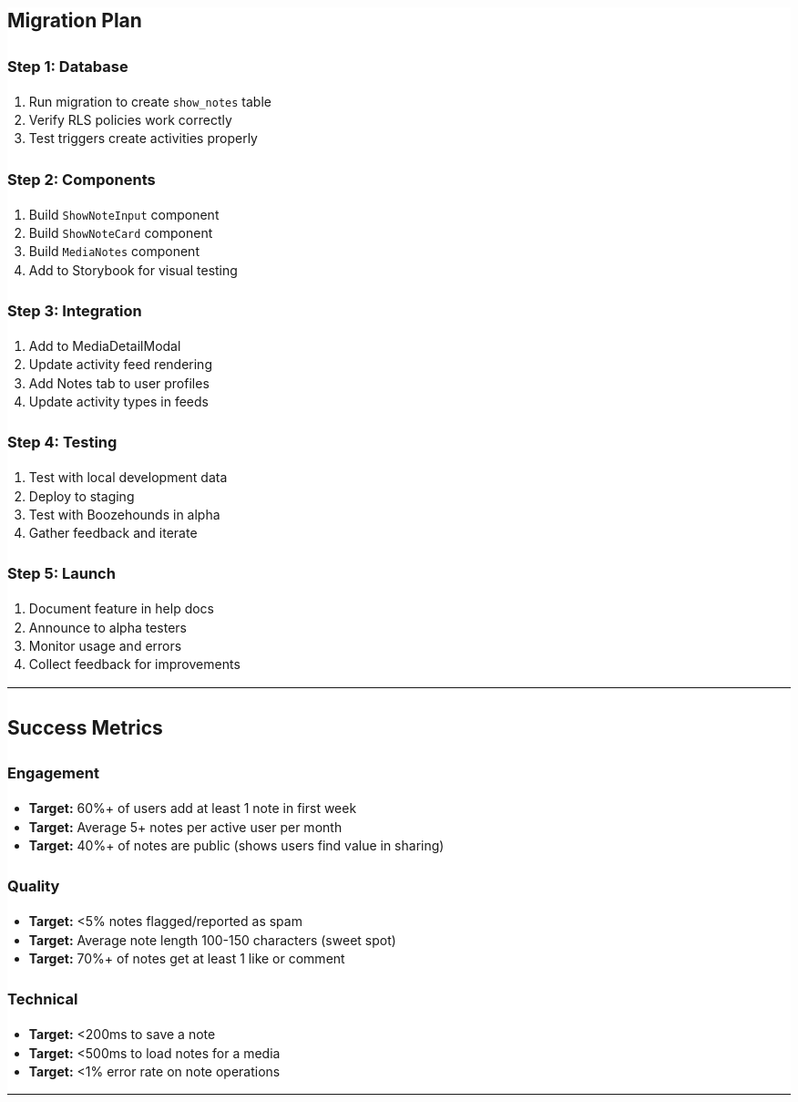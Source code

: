 
## Migration Plan

### Step 1: Database
1. Run migration to create `show_notes` table
2. Verify RLS policies work correctly
3. Test triggers create activities properly

### Step 2: Components
1. Build `ShowNoteInput` component
2. Build `ShowNoteCard` component
3. Build `MediaNotes` component
4. Add to Storybook for visual testing

### Step 3: Integration
1. Add to MediaDetailModal
2. Update activity feed rendering
3. Add Notes tab to user profiles
4. Update activity types in feeds

### Step 4: Testing
1. Test with local development data
2. Deploy to staging
3. Test with Boozehounds in alpha
4. Gather feedback and iterate

### Step 5: Launch
1. Document feature in help docs
2. Announce to alpha testers
3. Monitor usage and errors
4. Collect feedback for improvements

---

## Success Metrics

### Engagement
- **Target:** 60%+ of users add at least 1 note in first week
- **Target:** Average 5+ notes per active user per month
- **Target:** 40%+ of notes are public (shows users find value in sharing)

### Quality
- **Target:** <5% notes flagged/reported as spam
- **Target:** Average note length 100-150 characters (sweet spot)
- **Target:** 70%+ of notes get at least 1 like or comment

### Technical
- **Target:** <200ms to save a note
- **Target:** <500ms to load notes for a media
- **Target:** <1% error rate on note operations

---
